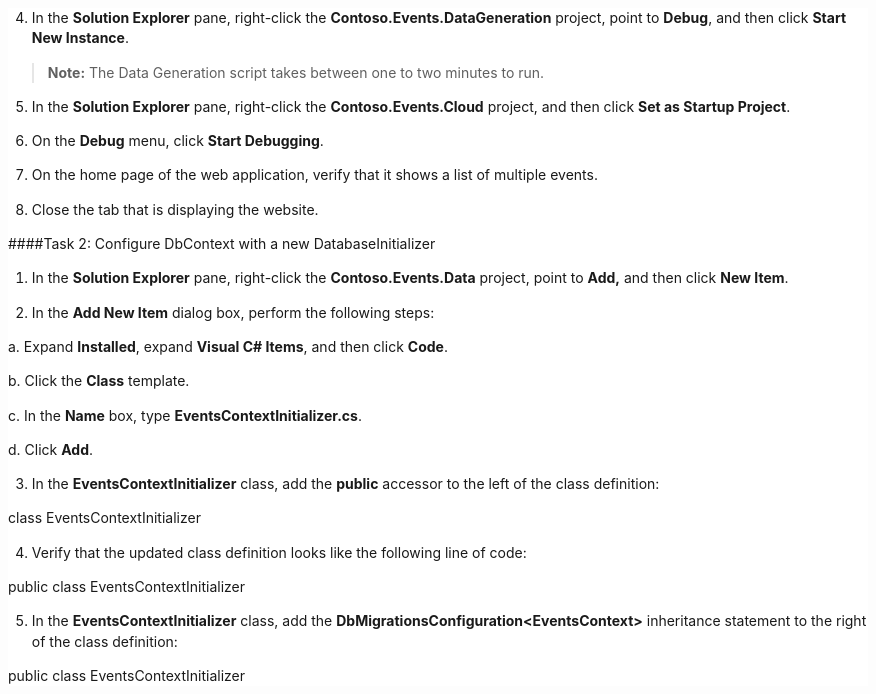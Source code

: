 4. In the **Solution Explorer**
pane, right-click the **Contoso.Events.DataGeneration** project, point
to **Debug**, and then click **Start New Instance**.


 >  **Note:** The Data Generation script takes between one to two minutes
 to run.

5. In the **Solution Explorer**
pane, right-click the **Contoso.Events.Cloud** project, and then click
**Set as Startup Project**.

6. On the **Debug** menu, click
**Start Debugging**.

7. On the home page of the web
 application, verify that it shows a list of multiple events.

8. Close the tab that is
displaying the website.

####Task 2:	Configure DbContext with a new DatabaseInitializer

1.  In the **Solution
 Explorer** pane, right-click the **Contoso.Events.Data** project,
 point to **Add,** and then click **New Item**.


2. In the **Add New Item** dialog
 box, perform the following steps:

 a.  Expand **Installed**, expand **Visual C\# Items**, and then click **Code**.

 b. Click the **Class** template.

 c. In the **Name** box, type
**EventsContextInitializer.cs**.

 d. Click **Add**.

3. In the
**EventsContextInitializer** class, add the **public** accessor to the
left of the class definition:

 class EventsContextInitializer

4. Verify that the updated class
definition looks like the following line of code:


 public class EventsContextInitializer


5. In the
**EventsContextInitializer** class, add the
**DbMigrationsConfiguration\<EventsContext\>** inheritance statement to
 the right of the class definition:


 public class EventsContextInitializer

